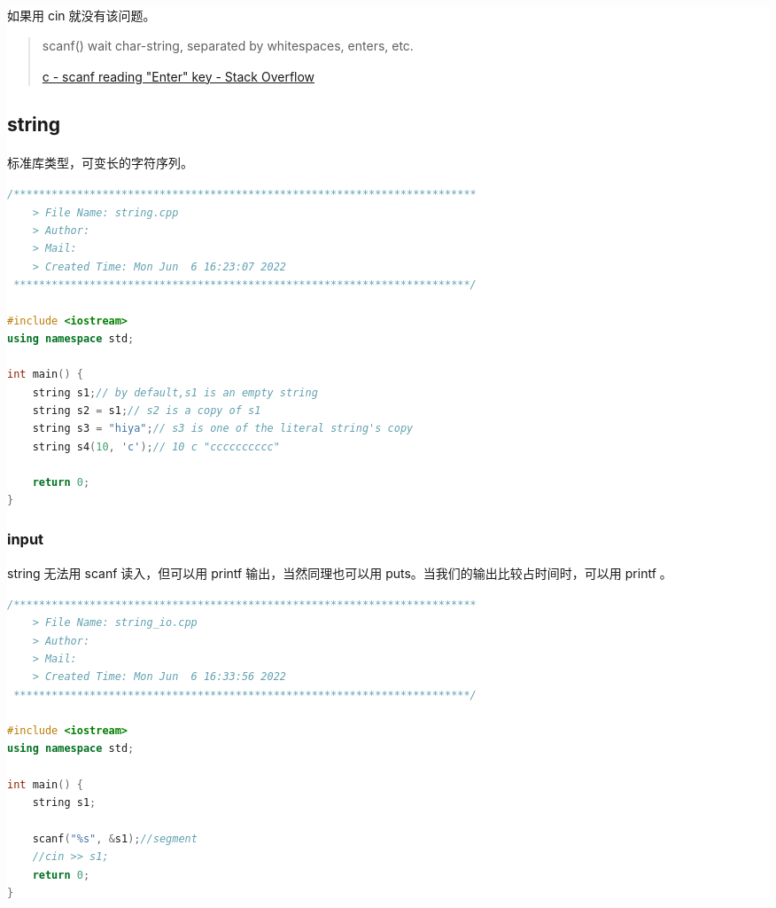 如果用 cin 就没有该问题。

> scanf() wait char-string, separated by whitespaces, enters, etc. 
>
> [c \- scanf reading "Enter" key \- Stack Overflow](https://stackoverflow.com/questions/19794268/scanf-reading-enter-key)

## string

标准库类型，可变长的字符序列。

```cpp
/*************************************************************************
	> File Name: string.cpp
	> Author: 
	> Mail: 
	> Created Time: Mon Jun  6 16:23:07 2022
 ************************************************************************/

#include <iostream>
using namespace std;

int main() {
    string s1;// by default,s1 is an empty string
    string s2 = s1;// s2 is a copy of s1
    string s3 = "hiya";// s3 is one of the literal string's copy
    string s4(10, 'c');// 10 c "cccccccccc" 
     
    return 0;
}

```

### input

string 无法用 scanf 读入，但可以用 printf 输出，当然同理也可以用 puts。当我们的输出比较占时间时，可以用 printf 。

```cpp
/*************************************************************************
	> File Name: string_io.cpp
	> Author: 
	> Mail: 
	> Created Time: Mon Jun  6 16:33:56 2022
 ************************************************************************/

#include <iostream>
using namespace std;

int main() {
    string s1;

    scanf("%s", &s1);//segment
    //cin >> s1;
    return 0;
}
```
